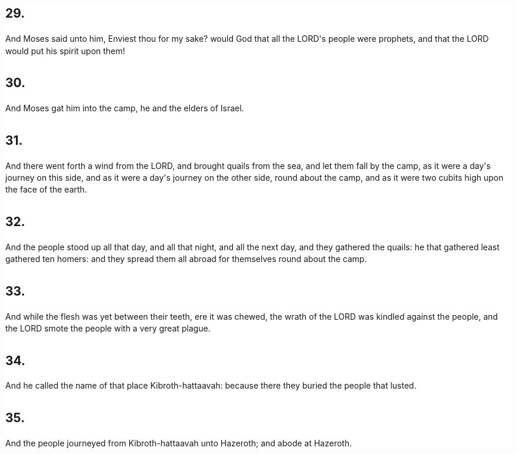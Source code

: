 ## 29.
And Moses said unto him, Enviest thou for my sake?  would God that all the LORD's people were prophets, and that the LORD would put his spirit upon them!
## 30.
And Moses gat him into the camp, he and the elders of Israel.
## 31.
And there went forth a wind from the LORD, and brought quails from the sea, and let them fall by the camp, as it were a day's journey on this side, and as it were a day's journey on the other side, round about the camp, and as it were two cubits high upon the face of the earth.
## 32.
And the people stood up all that day, and all that night, and all the next day, and they gathered the quails: he that gathered least gathered ten homers: and they spread them all abroad for themselves round about the camp.
## 33.
And while the flesh was yet between their teeth, ere it was chewed, the wrath of the LORD was kindled against the people, and the LORD smote the people with a very great plague.
## 34.
And he called the name of that place Kibroth-hattaavah: because there they buried the people that lusted.
## 35.
And the people journeyed from Kibroth-hattaavah unto Hazeroth; and abode at Hazeroth.

